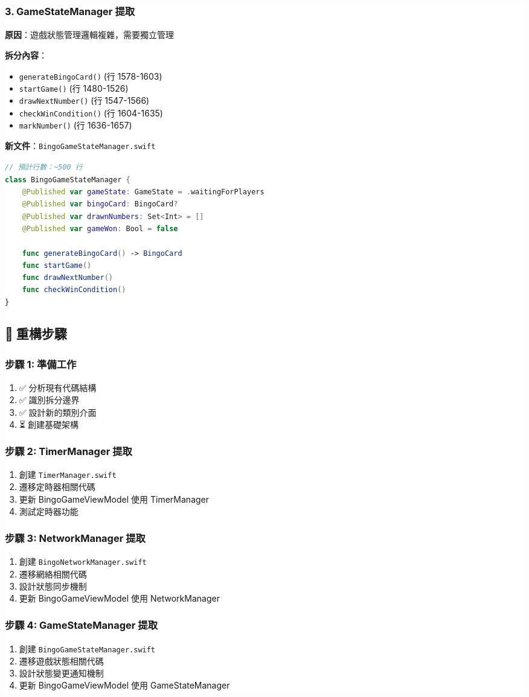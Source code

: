 ### 3. GameStateManager 提取
**原因**：遊戲狀態管理邏輯複雜，需要獨立管理

**拆分內容**：
- `generateBingoCard()` (行 1578-1603)
- `startGame()` (行 1480-1526)
- `drawNextNumber()` (行 1547-1566)
- `checkWinCondition()` (行 1604-1635)
- `markNumber()` (行 1636-1657)

**新文件**：`BingoGameStateManager.swift`
```swift
// 預計行數：~500 行
class BingoGameStateManager {
    @Published var gameState: GameState = .waitingForPlayers
    @Published var bingoCard: BingoCard?
    @Published var drawnNumbers: Set<Int> = []
    @Published var gameWon: Bool = false
    
    func generateBingoCard() -> BingoCard
    func startGame()
    func drawNextNumber()
    func checkWinCondition()
}
```

## 🔄 重構步驟

### 步驟 1: 準備工作
1. ✅ 分析現有代碼結構
2. ✅ 識別拆分邊界
3. ✅ 設計新的類別介面
4. ⏳ 創建基礎架構

### 步驟 2: TimerManager 提取
1. 創建 `TimerManager.swift`
2. 遷移定時器相關代碼
3. 更新 BingoGameViewModel 使用 TimerManager
4. 測試定時器功能

### 步驟 3: NetworkManager 提取
1. 創建 `BingoNetworkManager.swift`
2. 遷移網絡相關代碼
3. 設計狀態同步機制
4. 更新 BingoGameViewModel 使用 NetworkManager

### 步驟 4: GameStateManager 提取
1. 創建 `BingoGameStateManager.swift`
2. 遷移遊戲狀態相關代碼
3. 設計狀態變更通知機制
4. 更新 BingoGameViewModel 使用 GameStateManager
